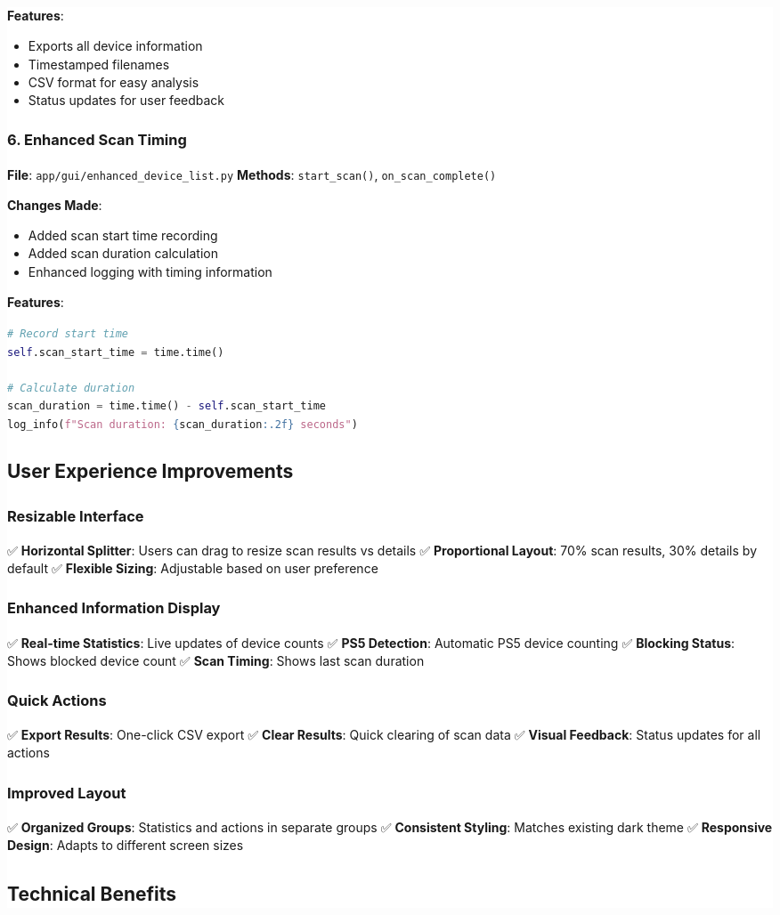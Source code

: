 **Features**:
- Exports all device information
- Timestamped filenames
- CSV format for easy analysis
- Status updates for user feedback

### 6. Enhanced Scan Timing
**File**: `app/gui/enhanced_device_list.py`
**Methods**: `start_scan()`, `on_scan_complete()`

**Changes Made**:
- Added scan start time recording
- Added scan duration calculation
- Enhanced logging with timing information

**Features**:
```python
# Record start time
self.scan_start_time = time.time()

# Calculate duration
scan_duration = time.time() - self.scan_start_time
log_info(f"Scan duration: {scan_duration:.2f} seconds")
```

## User Experience Improvements

### Resizable Interface
✅ **Horizontal Splitter**: Users can drag to resize scan results vs details
✅ **Proportional Layout**: 70% scan results, 30% details by default
✅ **Flexible Sizing**: Adjustable based on user preference

### Enhanced Information Display
✅ **Real-time Statistics**: Live updates of device counts
✅ **PS5 Detection**: Automatic PS5 device counting
✅ **Blocking Status**: Shows blocked device count
✅ **Scan Timing**: Shows last scan duration

### Quick Actions
✅ **Export Results**: One-click CSV export
✅ **Clear Results**: Quick clearing of scan data
✅ **Visual Feedback**: Status updates for all actions

### Improved Layout
✅ **Organized Groups**: Statistics and actions in separate groups
✅ **Consistent Styling**: Matches existing dark theme
✅ **Responsive Design**: Adapts to different screen sizes

## Technical Benefits
